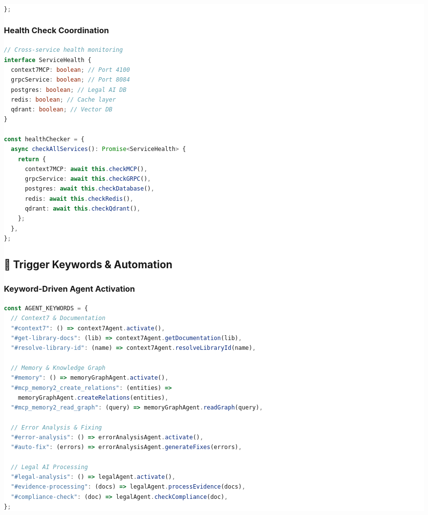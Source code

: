 ```javascript
};
```

### Health Check Coordination

```typescript
// Cross-service health monitoring
interface ServiceHealth {
  context7MCP: boolean; // Port 4100
  grpcService: boolean; // Port 8084
  postgres: boolean; // Legal AI DB
  redis: boolean; // Cache layer
  qdrant: boolean; // Vector DB
}

const healthChecker = {
  async checkAllServices(): Promise<ServiceHealth> {
    return {
      context7MCP: await this.checkMCP(),
      grpcService: await this.checkGRPC(),
      postgres: await this.checkDatabase(),
      redis: await this.checkRedis(),
      qdrant: await this.checkQdrant(),
    };
  },
};
```

## 🎯 Trigger Keywords & Automation

### Keyword-Driven Agent Activation

```typescript
const AGENT_KEYWORDS = {
  // Context7 & Documentation
  "#context7": () => context7Agent.activate(),
  "#get-library-docs": (lib) => context7Agent.getDocumentation(lib),
  "#resolve-library-id": (name) => context7Agent.resolveLibraryId(name),

  // Memory & Knowledge Graph
  "#memory": () => memoryGraphAgent.activate(),
  "#mcp_memory2_create_relations": (entities) =>
    memoryGraphAgent.createRelations(entities),
  "#mcp_memory2_read_graph": (query) => memoryGraphAgent.readGraph(query),

  // Error Analysis & Fixing
  "#error-analysis": () => errorAnalysisAgent.activate(),
  "#auto-fix": (errors) => errorAnalysisAgent.generateFixes(errors),

  // Legal AI Processing
  "#legal-analysis": () => legalAgent.activate(),
  "#evidence-processing": (docs) => legalAgent.processEvidence(docs),
  "#compliance-check": (doc) => legalAgent.checkCompliance(doc),
};
```
